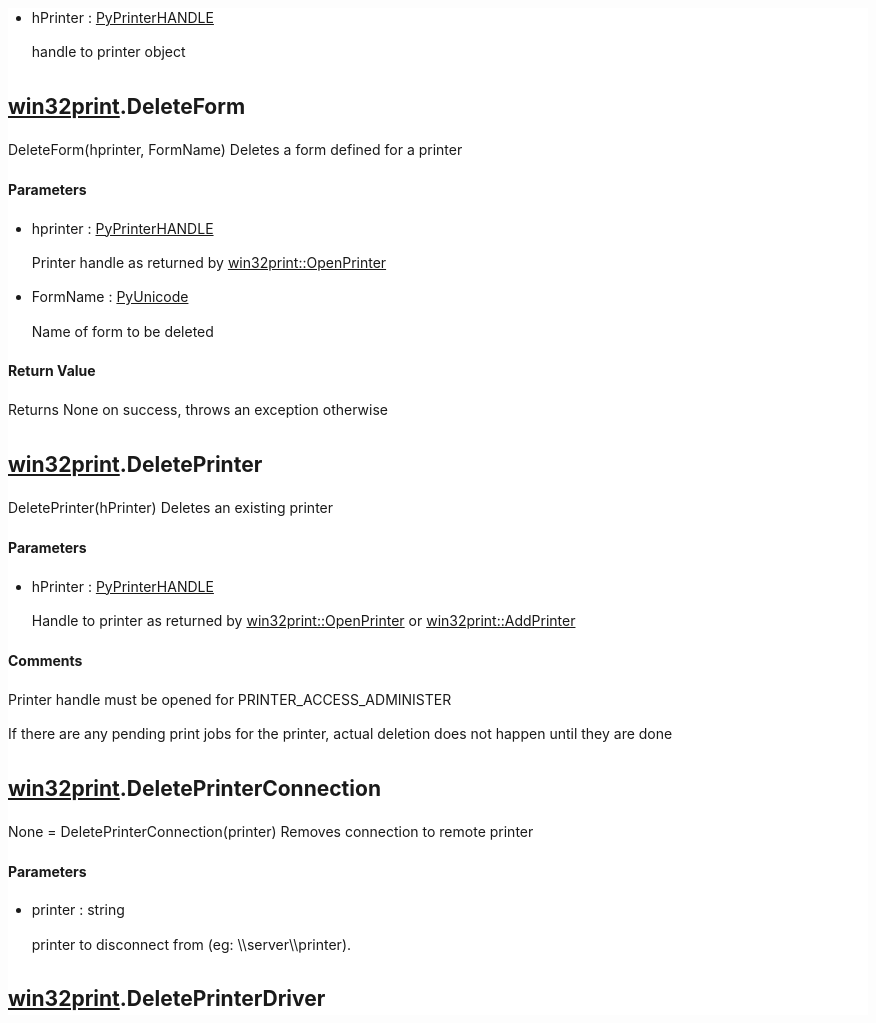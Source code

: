   - hPrinter : [PyPrinterHANDLE](PyPrinterHANDLE.md)

    handle to printer object


## [win32print](win32print.md#win32print)\.DeleteForm

DeleteForm\(hprinter, FormName\)
Deletes a form defined for a printer

#### Parameters

  - hprinter : [PyPrinterHANDLE](PyPrinterHANDLE.md)

    Printer handle as returned by [win32print::OpenPrinter](win32print.md#win32printopenprinter)

  - FormName : [PyUnicode](PyUnicode.md)

    Name of form to be deleted

#### Return Value
Returns None on success, throws an exception otherwise


## [win32print](win32print.md#win32print)\.DeletePrinter

DeletePrinter\(hPrinter\)
Deletes an existing printer

#### Parameters

  - hPrinter : [PyPrinterHANDLE](PyPrinterHANDLE.md)

    Handle to printer as returned by [win32print::OpenPrinter](win32print.md#win32printopenprinter) or [win32print::AddPrinter](win32print.md#win32printaddprinter)

#### Comments

Printer handle must be opened for PRINTER\_ACCESS\_ADMINISTER 

If there are any pending print jobs for the printer, actual deletion does not happen until they are done


## [win32print](win32print.md#win32print)\.DeletePrinterConnection

None = DeletePrinterConnection\(printer\)
Removes connection to remote printer

#### Parameters

  - printer : string

    printer to disconnect from \(eg: \\\\server\\\\printer\)\.


## [win32print](win32print.md#win32print)\.DeletePrinterDriver
